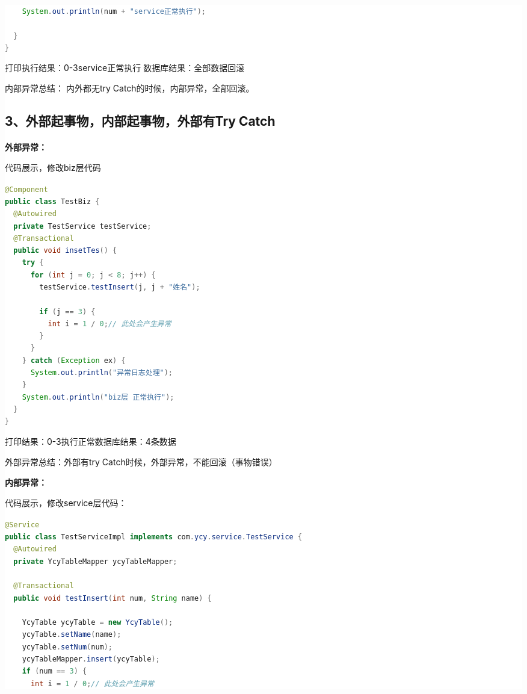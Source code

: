 ```java
    System.out.println(num + "service正常执行");

  }
}
```

打印执行结果：0-3service正常执行                   数据库结果：全部数据回滚



内部异常总结： 内外都无try Catch的时候，内部异常，全部回滚。



## 3、外部起事物，内部起事物，外部有Try Catch

**外部异常：**

代码展示，修改biz层代码



```java
@Component
public class TestBiz {
  @Autowired
  private TestService testService;
  @Transactional
  public void insetTes() {
    try {
      for (int j = 0; j < 8; j++) {
        testService.testInsert(j, j + "姓名");
                            
        if (j == 3) {
          int i = 1 / 0;// 此处会产生异常
        }
      }
    } catch (Exception ex) {
      System.out.println("异常日志处理");
    }
    System.out.println("biz层 正常执行");
  }
}
```

打印结果：0-3执行正常数据库结果：4条数据



外部异常总结：外部有try Catch时候，外部异常，不能回滚（事物错误）

**内部异常：**

代码展示，修改service层代码：



```java
@Service
public class TestServiceImpl implements com.ycy.service.TestService {
  @Autowired
  private YcyTableMapper ycyTableMapper;

  @Transactional
  public void testInsert(int num, String name) {

    YcyTable ycyTable = new YcyTable();
    ycyTable.setName(name);
    ycyTable.setNum(num);
    ycyTableMapper.insert(ycyTable);
    if (num == 3) {
      int i = 1 / 0;// 此处会产生异常
```